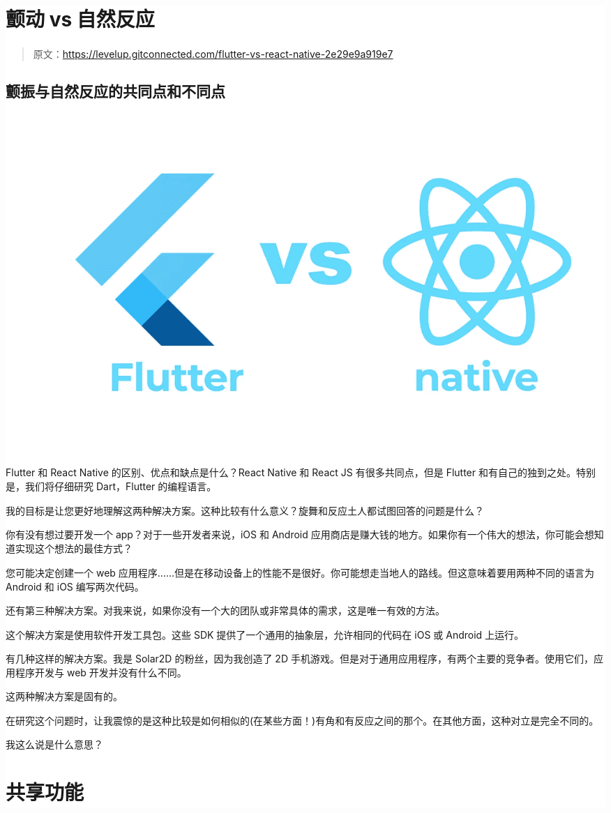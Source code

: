 # 颤动 vs 自然反应

> 原文：<https://levelup.gitconnected.com/flutter-vs-react-native-2e29e9a919e7>

## 颤振与自然反应的共同点和不同点

![](img/1e059491e64b9932b77f06288f107204.png)

Flutter 和 React Native 的区别、优点和缺点是什么？React Native 和 React JS 有很多共同点，但是 Flutter 和有自己的独到之处。特别是，我们将仔细研究 Dart，Flutter 的编程语言。

我的目标是让您更好地理解这两种解决方案。这种比较有什么意义？旋舞和反应土人都试图回答的问题是什么？

你有没有想过要开发一个 app？对于一些开发者来说，iOS 和 Android 应用商店是赚大钱的地方。如果你有一个伟大的想法，你可能会想知道实现这个想法的最佳方式？

您可能决定创建一个 web 应用程序……但是在移动设备上的性能不是很好。你可能想走当地人的路线。但这意味着要用两种不同的语言为 Android 和 iOS 编写两次代码。

还有第三种解决方案。对我来说，如果你没有一个大的团队或非常具体的需求，这是唯一有效的方法。

这个解决方案是使用软件开发工具包。这些 SDK 提供了一个通用的抽象层，允许相同的代码在 iOS 或 Android 上运行。

有几种这样的解决方案。我是 Solar2D 的粉丝，因为我创造了 2D 手机游戏。但是对于通用应用程序，有两个主要的竞争者。使用它们，应用程序开发与 web 开发并没有什么不同。

这两种解决方案是固有的。

在研究这个问题时，让我震惊的是这种比较是如何相似的(在某些方面！)有角和有反应之间的那个。在其他方面，这种对立是完全不同的。

我这么说是什么意思？

# 共享功能
